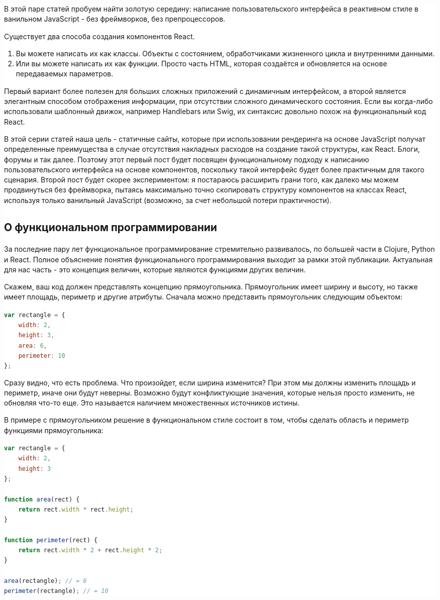 В этой паре статей пробуем найти золотую середину: написание пользовательского интерфейса в реактивном стиле в ванильном JavaScript - без фреймворков, без препроцессоров.

Существует два способа создания компонентов React.

1. Вы можете написать их как классы. Объекты с состоянием, обработчиками жизненного цикла и внутренними данными.
2. Или вы можете написать их как функции. Просто часть HTML, которая создаётся и обновляется на основе передаваемых параметров.

Первый вариант более полезен для больших сложных приложений с динамичным интерфейсом, а второй является элегантным способом отображения информации, при отсутствии сложного динамического состояния. Если вы когда-либо использовали шаблонный движок, например Handlebars или Swig, их синтаксис довольно похож на функциональный код React.

В этой серии статей наша цель - статичные сайты, которые при использовании рендеринга на основе JavaScript получат определенные преимущества в случае отсутствия накладных расходов на создание такой структуры, как React. Блоги, форумы и так далее. Поэтому этот первый пост будет посвящен функциональному подходу к написанию пользовательского интерфейса на основе компонентов, поскольку такой интерфейс будет более практичным для такого сценария. Второй пост будет скорее экспериментом: я постараюсь расширить грани того, как далеко мы можем продвинуться без фреймворка, пытаясь максимально точно скопировать структуру компонентов на классах React, используя только ванильный JavaScript (возможно, за счет небольшой потери практичности).

## О функциональном программировании

За последние пару лет функциональное программирование стремительно развивалось, по большей части в Clojure, Python и React. Полное объяснение понятия функционального программирования выходит за рамки этой публикации. Актуальная для нас часть - это концепция величин, которые являются функциями других величин.

Скажем, ваш код должен представлять концепцию прямоугольника. Прямоугольник имеет ширину и высоту, но также имеет площадь, периметр и другие атрибуты. Сначала можно представить прямоугольник следующим объектом:

```js
var rectangle = {
	width: 2,
	height: 3,
	area: 6,
	perimeter: 10
};
```

Сразу видно, что есть проблема. Что произойдет, если ширина изменится? При этом мы должны изменить площадь и периметр, иначе они будут неверны. Возможно будут конфликтующие значения, которые нельзя просто изменить, не обновляя что-то еще. Это называется наличием множественных источников истины.

В примере с прямоугольником решение в функциональном стиле состоит в том, чтобы сделать область и периметр функциями прямоугольника:

```js
var rectangle = {
	width: 2,
	height: 3
};

function area(rect) {
	return rect.width * rect.height;
}

function perimeter(rect) {
	return rect.width * 2 + rect.height * 2;
}

area(rectangle); // = 6
perimeter(rectangle); // = 10
```
